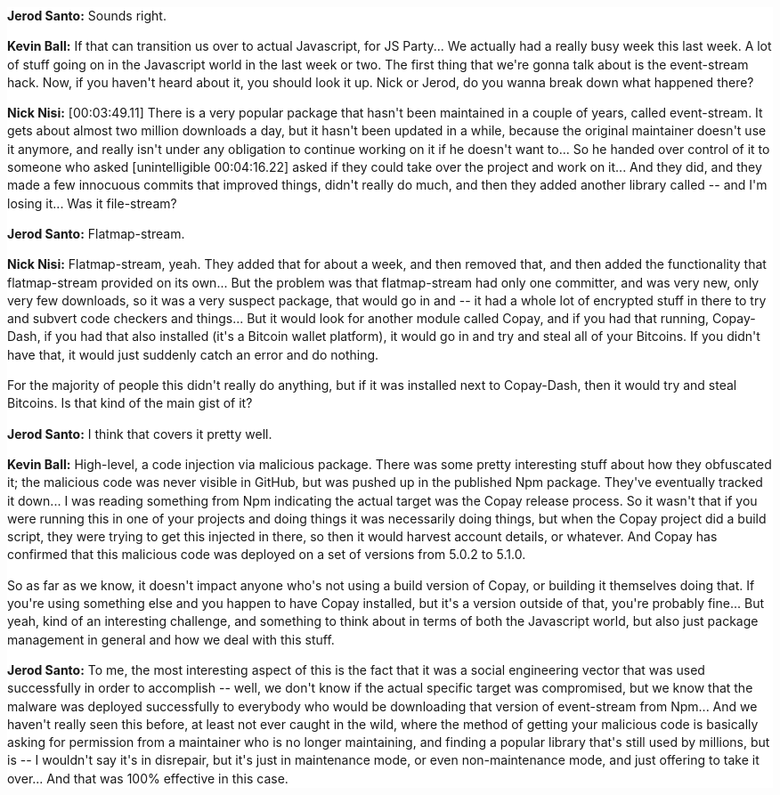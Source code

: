 **Jerod Santo:** Sounds right.

**Kevin Ball:** If that can transition us over to actual Javascript, for JS Party... We actually had a really busy week this last week. A lot of stuff going on in the Javascript world in the last week or two. The first thing that we're gonna talk about is the event-stream hack. Now, if you haven't heard about it, you should look it up. Nick or Jerod, do you wanna break down what happened there?

**Nick Nisi:** \[00:03:49.11\] There is a very popular package that hasn't been maintained in a couple of years, called event-stream. It gets about almost two million downloads a day, but it hasn't been updated in a while, because the original maintainer doesn't use it anymore, and really isn't under any obligation to continue working on it if he doesn't want to... So he handed over control of it to someone who asked \[unintelligible 00:04:16.22\] asked if they could take over the project and work on it... And they did, and they made a few innocuous commits that improved things, didn't really do much, and then they added another library called -- and I'm losing it... Was it file-stream?

**Jerod Santo:** Flatmap-stream.

**Nick Nisi:** Flatmap-stream, yeah. They added that for about a week, and then removed that, and then added the functionality that flatmap-stream provided on its own... But the problem was that flatmap-stream had only one committer, and was very new, only very few downloads, so it was a very suspect package, that would go in and -- it had a whole lot of encrypted stuff in there to try and subvert code checkers and things... But it would look for another module called Copay, and if you had that running, Copay-Dash, if you had that also installed (it's a Bitcoin wallet platform), it would go in and try and steal all of your Bitcoins. If you didn't have that, it would just suddenly catch an error and do nothing.

For the majority of people this didn't really do anything, but if it was installed next to Copay-Dash, then it would try and steal Bitcoins. Is that kind of the main gist of it?

**Jerod Santo:** I think that covers it pretty well.

**Kevin Ball:** High-level, a code injection via malicious package. There was some pretty interesting stuff about how they obfuscated it; the malicious code was never visible in GitHub, but was pushed up in the published Npm package. They've eventually tracked it down... I was reading something from Npm indicating the actual target was the Copay release process. So it wasn't that if you were running this in one of your projects and doing things it was necessarily doing things, but when the Copay project did a build script, they were trying to get this injected in there, so then it would harvest account details, or whatever. And Copay has confirmed that this malicious code was deployed on a set of versions from 5.0.2 to 5.1.0.

So as far as we know, it doesn't impact anyone who's not using a build version of Copay, or building it themselves doing that. If you're using something else and you happen to have Copay installed, but it's a version outside of that, you're probably fine... But yeah, kind of an interesting challenge, and something to think about in terms of both the Javascript world, but also just package management in general and how we deal with this stuff.

**Jerod Santo:** To me, the most interesting aspect of this is the fact that it was a social engineering vector that was used successfully in order to accomplish -- well, we don't know if the actual specific target was compromised, but we know that the malware was deployed successfully to everybody who would be downloading that version of event-stream from Npm... And we haven't really seen this before, at least not ever caught in the wild, where the method of getting your malicious code is basically asking for permission from a maintainer who is no longer maintaining, and finding a popular library that's still used by millions, but is -- I wouldn't say it's in disrepair, but it's just in maintenance mode, or even non-maintenance mode, and just offering to take it over... And that was 100% effective in this case.
